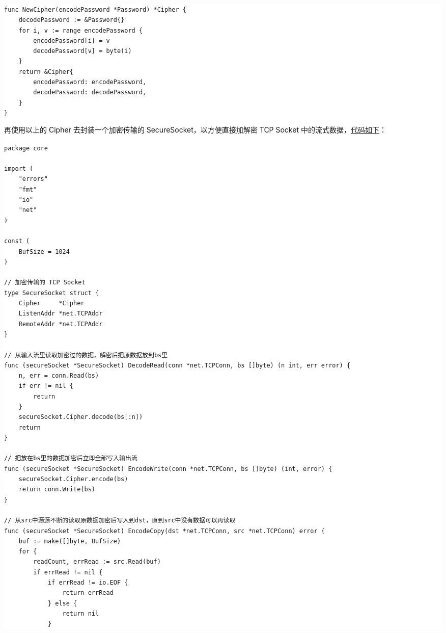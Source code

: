 ```
func NewCipher(encodePassword *Password) *Cipher {
    decodePassword := &Password{}
    for i, v := range encodePassword {
        encodePassword[i] = v
        decodePassword[v] = byte(i)
    }
    return &Cipher{
        encodePassword: encodePassword,
        decodePassword: decodePassword,
    }
}
```

再使用以上的 Cipher 去封装一个加密传输的 SecureSocket，以方便直接加解密 TCP Socket 中的流式数据，[代码如下](https://link.juejin.im?target=https%3A%2F%2Fgithub.com%2Fgwuhaolin%2Flightsocks%2Fblob%2Fmaster%2Fcore%2Fsecuresocket.go)：

```
package core

import (
    "errors"
    "fmt"
    "io"
    "net"
)

const (
    BufSize = 1024
)

// 加密传输的 TCP Socket
type SecureSocket struct {
    Cipher     *Cipher
    ListenAddr *net.TCPAddr
    RemoteAddr *net.TCPAddr
}

// 从输入流里读取加密过的数据，解密后把原数据放到bs里
func (secureSocket *SecureSocket) DecodeRead(conn *net.TCPConn, bs []byte) (n int, err error) {
    n, err = conn.Read(bs)
    if err != nil {
        return
    }
    secureSocket.Cipher.decode(bs[:n])
    return
}

// 把放在bs里的数据加密后立即全部写入输出流
func (secureSocket *SecureSocket) EncodeWrite(conn *net.TCPConn, bs []byte) (int, error) {
    secureSocket.Cipher.encode(bs)
    return conn.Write(bs)
}

// 从src中源源不断的读取原数据加密后写入到dst，直到src中没有数据可以再读取
func (secureSocket *SecureSocket) EncodeCopy(dst *net.TCPConn, src *net.TCPConn) error {
    buf := make([]byte, BufSize)
    for {
        readCount, errRead := src.Read(buf)
        if errRead != nil {
            if errRead != io.EOF {
                return errRead
            } else {
                return nil
            }
```